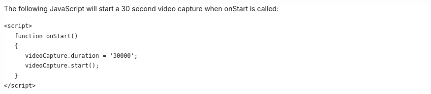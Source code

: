 The following JavaScript will start a 30 second video capture when onStart is called:

	<script>
	   function onStart()
	   {
	      videoCapture.duration = '30000';
	      videoCapture.start();
	   }
	</script>






